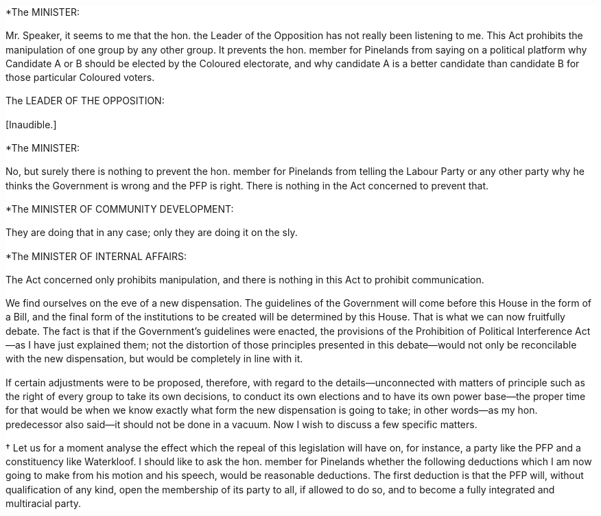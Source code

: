 <speech by="#minister">

<from>*The <person refersTo="hansard_za">MINISTER</person>:</from>

<p>Mr. Speaker, it seems to me that the hon. the Leader of the Opposition has not really been listening to me. This Act prohibits the manipulation of one group by any other group. It prevents the hon. member for Pinelands from saying on a political platform why Candidate A or B should be elected by the Coloured electorate, and why candidate A is a better candidate than candidate B for those particular Coloured voters.</p>

</speech>

<speech by="#leader_of_the_opposition">

<from>The <person refersTo="hansard_za">LEADER OF THE OPPOSITION</person>:</from> <p>[Inaudible.]</p>

</speech>

<speech by="#minister">

<from>*The <person refersTo="hansard_za">MINISTER</person>:</from>

<p>No, but surely there is nothing to prevent the hon. member for Pinelands from telling the Labour Party or any other party why he thinks the Government is wrong and the PFP is right. There is nothing in the Act concerned to prevent that.</p>

</speech>

<speech by="#minister_of_community_development">

<from>*The <person refersTo="hansard_za">MINISTER OF COMMUNITY DEVELOPMENT</person>:</from>

<p>They are doing that in any case; only they are doing it on the sly.</p>

</speech>

<speech by="#minister_of_internal_affairs">

<from>*The <person refersTo="hansard_za">MINISTER OF INTERNAL AFFAIRS</person>:</from>

<p>The Act concerned only prohibits manipulation, and there is nothing in this Act to prohibit communication.</p>

<p>We find ourselves on the eve of a new dispensation. The guidelines of the Government will come before this House in the form of a Bill, and the final form of the institutions to be created will be determined by this House. That is what we can now fruitfully debate. The fact is that if the Government&#x2019;s guidelines were enacted, the provisions of the Prohibition of Political Interference Act&#x2014;as I have just explained them; not the distortion of those principles presented in this debate&#x2014;would not only be reconcilable with the new dispensation, but would be completely in line with it.</p>

<p>If certain adjustments were to be proposed, therefore, with regard to the details&#x2014;unconnected with matters of principle such as the right of every group to take its own decisions, to conduct its own elections and to have its own power base&#x2014;the proper time for that would be when we know exactly what form the new dispensation is going to take; in other words&#x2014;as my hon. predecessor also said&#x2014;it should not be done in a <span class="col_2363-2364" refersTo="page_1210"/>vacuum. Now I wish to discuss a few specific matters.</p>

<p>&#x2020; Let us for a moment analyse the effect which the repeal of this legislation will have on, for instance, a party like the PFP and a constituency like Waterkloof. I should like to ask the hon. member for Pinelands whether the following deductions which I am now going to make from his motion and his speech, would be reasonable deductions. The first deduction is that the PFP will, without qualification of any kind, open the membership of its party to all, if allowed to do so, and to become a fully integrated and multiracial party.</p>
